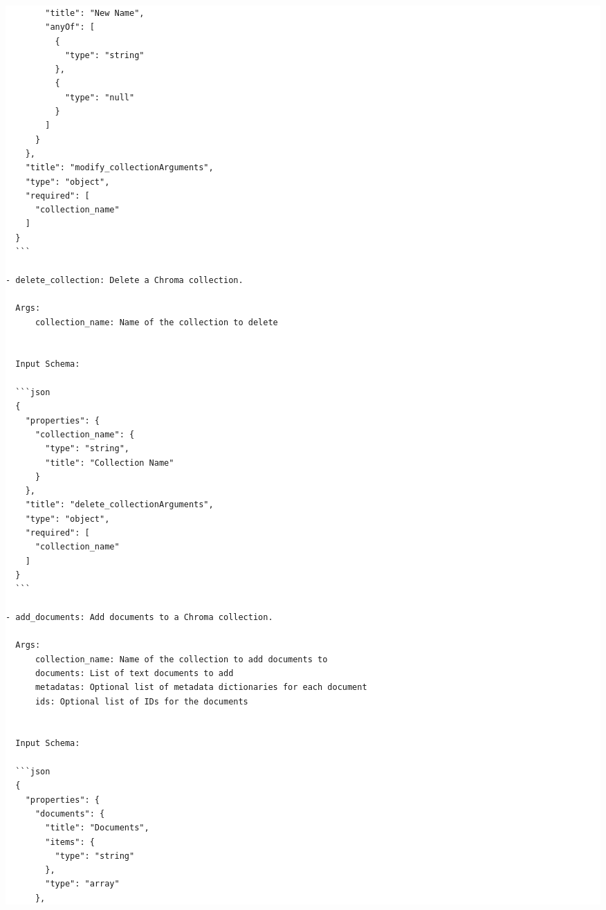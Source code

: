 ````
        "title": "New Name",
        "anyOf": [
          {
            "type": "string"
          },
          {
            "type": "null"
          }
        ]
      }
    },
    "title": "modify_collectionArguments",
    "type": "object",
    "required": [
      "collection_name"
    ]
  }
  ```

- delete_collection: Delete a Chroma collection.
  
  Args:
      collection_name: Name of the collection to delete
  

  Input Schema:

  ```json
  {
    "properties": {
      "collection_name": {
        "type": "string",
        "title": "Collection Name"
      }
    },
    "title": "delete_collectionArguments",
    "type": "object",
    "required": [
      "collection_name"
    ]
  }
  ```

- add_documents: Add documents to a Chroma collection.
  
  Args:
      collection_name: Name of the collection to add documents to
      documents: List of text documents to add
      metadatas: Optional list of metadata dictionaries for each document
      ids: Optional list of IDs for the documents
  

  Input Schema:

  ```json
  {
    "properties": {
      "documents": {
        "title": "Documents",
        "items": {
          "type": "string"
        },
        "type": "array"
      },
````
